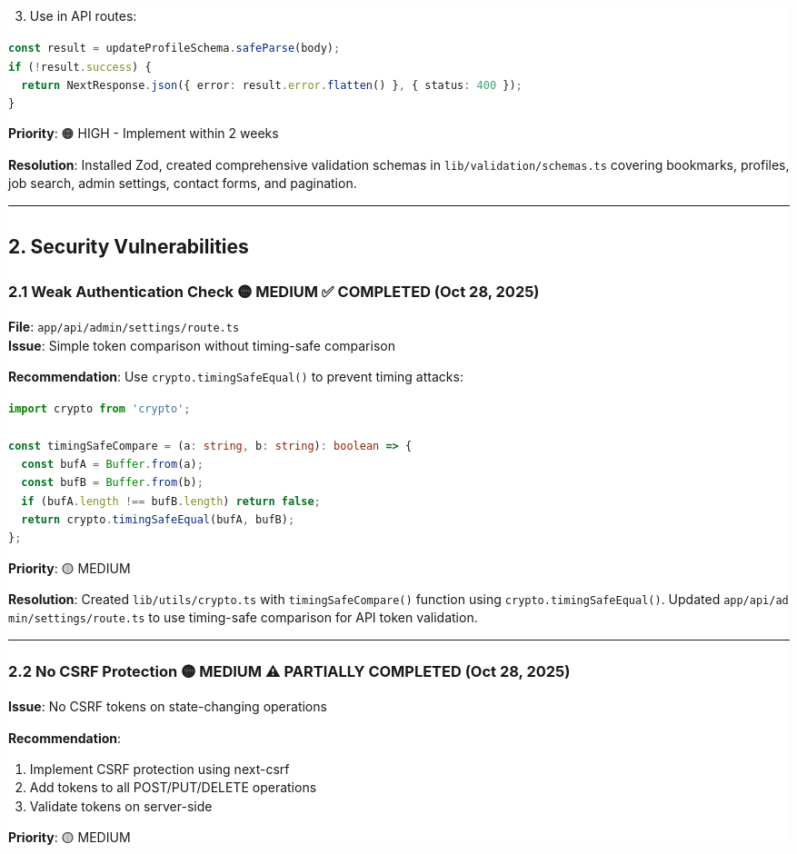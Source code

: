 
3. Use in API routes:
```typescript
const result = updateProfileSchema.safeParse(body);
if (!result.success) {
  return NextResponse.json({ error: result.error.flatten() }, { status: 400 });
}
```

**Priority**: 🟠 HIGH - Implement within 2 weeks

**Resolution**: Installed Zod, created comprehensive validation schemas in `lib/validation/schemas.ts` covering bookmarks, profiles, job search, admin settings, contact forms, and pagination.

---

## 2. Security Vulnerabilities

### 2.1 **Weak Authentication Check** 🟡 MEDIUM ✅ **COMPLETED** (Oct 28, 2025)
**File**: `app/api/admin/settings/route.ts`  
**Issue**: Simple token comparison without timing-safe comparison

**Recommendation**:
Use `crypto.timingSafeEqual()` to prevent timing attacks:
```typescript
import crypto from 'crypto';

const timingSafeCompare = (a: string, b: string): boolean => {
  const bufA = Buffer.from(a);
  const bufB = Buffer.from(b);
  if (bufA.length !== bufB.length) return false;
  return crypto.timingSafeEqual(bufA, bufB);
};
```

**Priority**: 🟡 MEDIUM

**Resolution**: Created `lib/utils/crypto.ts` with `timingSafeCompare()` function using `crypto.timingSafeEqual()`. Updated `app/api/admin/settings/route.ts` to use timing-safe comparison for API token validation.

---

### 2.2 **No CSRF Protection** 🟡 MEDIUM ⚠️ **PARTIALLY COMPLETED** (Oct 28, 2025)
**Issue**: No CSRF tokens on state-changing operations

**Recommendation**:
1. Implement CSRF protection using next-csrf
2. Add tokens to all POST/PUT/DELETE operations
3. Validate tokens on server-side

**Priority**: 🟡 MEDIUM
